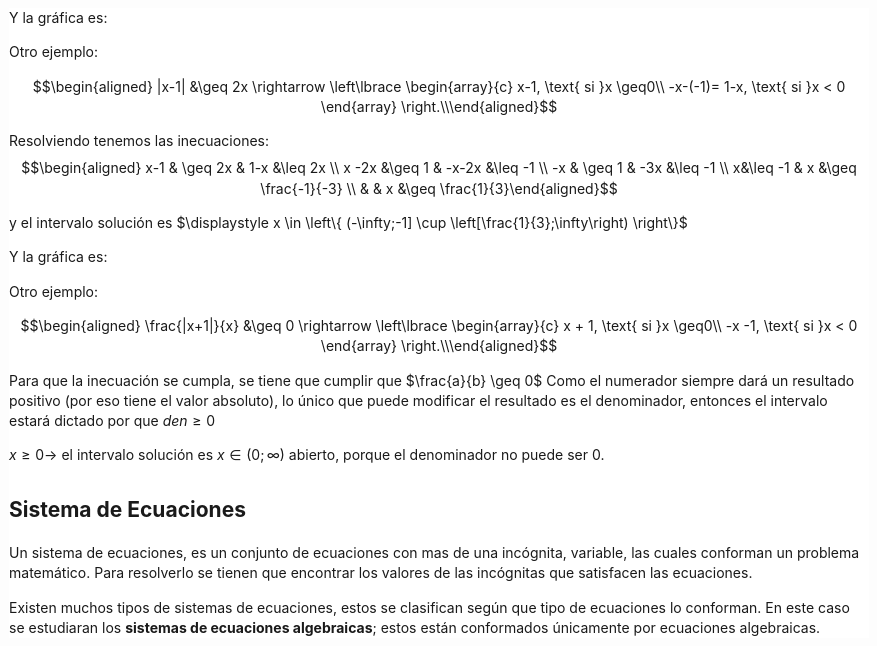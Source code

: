 Y la gráfica es:

Otro ejemplo:

$$\begin{aligned}
    |x-1| &\geq 2x \rightarrow
    \left\lbrace
    \begin{array}{c}
        x-1, \text{ si }x \geq0\\
        -x-(-1)= 1-x, \text{ si }x < 0
    \end{array}
    \right.\\\end{aligned}$$

Resolviendo tenemos las inecuaciones: $$\begin{aligned}
    x-1 & \geq 2x       &  1-x &\leq 2x \\
    x -2x &\geq 1       &  -x-2x &\leq -1 \\
    -x & \geq 1         &  -3x &\leq -1 \\
    x&\leq -1           &   x &\geq \frac{-1}{-3}  \\
        &               &   x &\geq \frac{1}{3}\end{aligned}$$

y el intervalo solución es
$\displaystyle x \in \left\{ (-\infty;-1] \cup \left[\frac{1}{3};\infty\right) \right\}$

Y la gráfica es:

Otro ejemplo:

$$\begin{aligned}
    \frac{|x+1|}{x}  &\geq 0  \rightarrow
    \left\lbrace
    \begin{array}{c}
        x + 1, \text{ si }x \geq0\\
        -x -1, \text{ si }x < 0
    \end{array}
    \right.\\\end{aligned}$$

Para que la inecuación se cumpla, se tiene que cumplir que
$\frac{a}{b} \geq 0$ Como el numerador siempre dará un resultado
positivo (por eso tiene el valor absoluto), lo único que puede modificar
el resultado es el denominador, entonces el intervalo estará dictado por
que $den \geq 0$

$x\geq 0 \rightarrow$ el intervalo solución es $x \in (0;\infty)$
abierto, porque el denominador no puede ser 0.

## Sistema de Ecuaciones

Un sistema de ecuaciones, es un conjunto de ecuaciones con mas de una
incógnita, variable, las cuales conforman un problema matemático. Para
resolverlo se tienen que encontrar los valores de las incógnitas que
satisfacen las ecuaciones.

Existen muchos tipos de sistemas de ecuaciones, estos se clasifican
según que tipo de ecuaciones lo conforman. En este caso se estudiaran
los **sistemas de ecuaciones algebraicas**; estos están conformados
únicamente por ecuaciones algebraicas.

